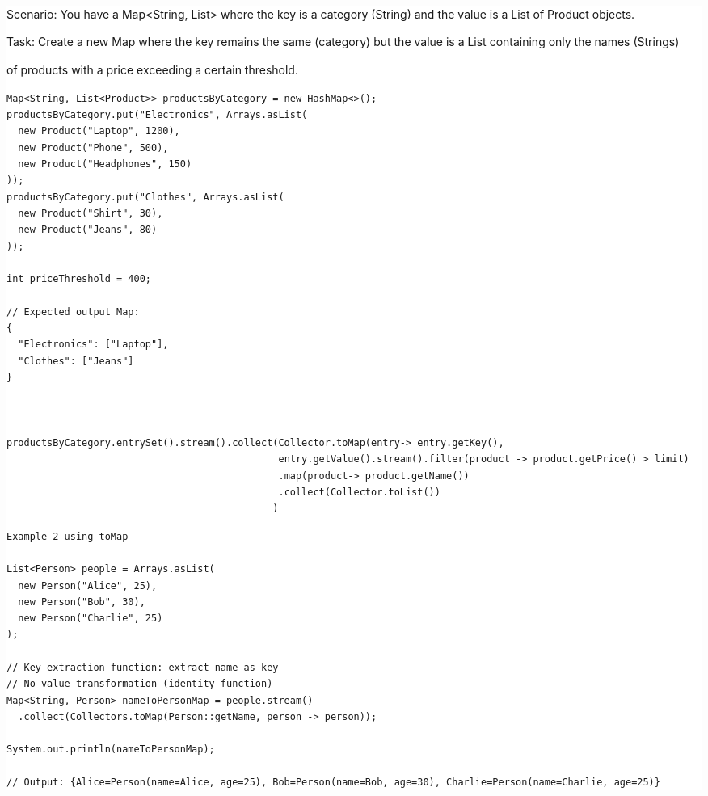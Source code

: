 Scenario: You have a Map<String, List<Product>> where the key is a category (String) and the value is a List of Product objects.

Task: Create a new Map where the key remains the same (category) but the value is a List containing only the names (Strings) 

of products with a price exceeding a certain threshold.

```
Map<String, List<Product>> productsByCategory = new HashMap<>();
productsByCategory.put("Electronics", Arrays.asList(
  new Product("Laptop", 1200),
  new Product("Phone", 500),
  new Product("Headphones", 150)
));
productsByCategory.put("Clothes", Arrays.asList(
  new Product("Shirt", 30),
  new Product("Jeans", 80)
));

int priceThreshold = 400;

// Expected output Map:
{
  "Electronics": ["Laptop"],
  "Clothes": ["Jeans"]
}



productsByCategory.entrySet().stream().collect(Collector.toMap(entry-> entry.getKey(), 
                                               entry.getValue().stream().filter(product -> product.getPrice() > limit)
                                               .map(product-> product.getName())
                                               .collect(Collector.toList())
                                              )
```

```
Example 2 using toMap

List<Person> people = Arrays.asList(
  new Person("Alice", 25),
  new Person("Bob", 30),
  new Person("Charlie", 25)
);

// Key extraction function: extract name as key
// No value transformation (identity function)
Map<String, Person> nameToPersonMap = people.stream()
  .collect(Collectors.toMap(Person::getName, person -> person));

System.out.println(nameToPersonMap); 

// Output: {Alice=Person(name=Alice, age=25), Bob=Person(name=Bob, age=30), Charlie=Person(name=Charlie, age=25)}

```
